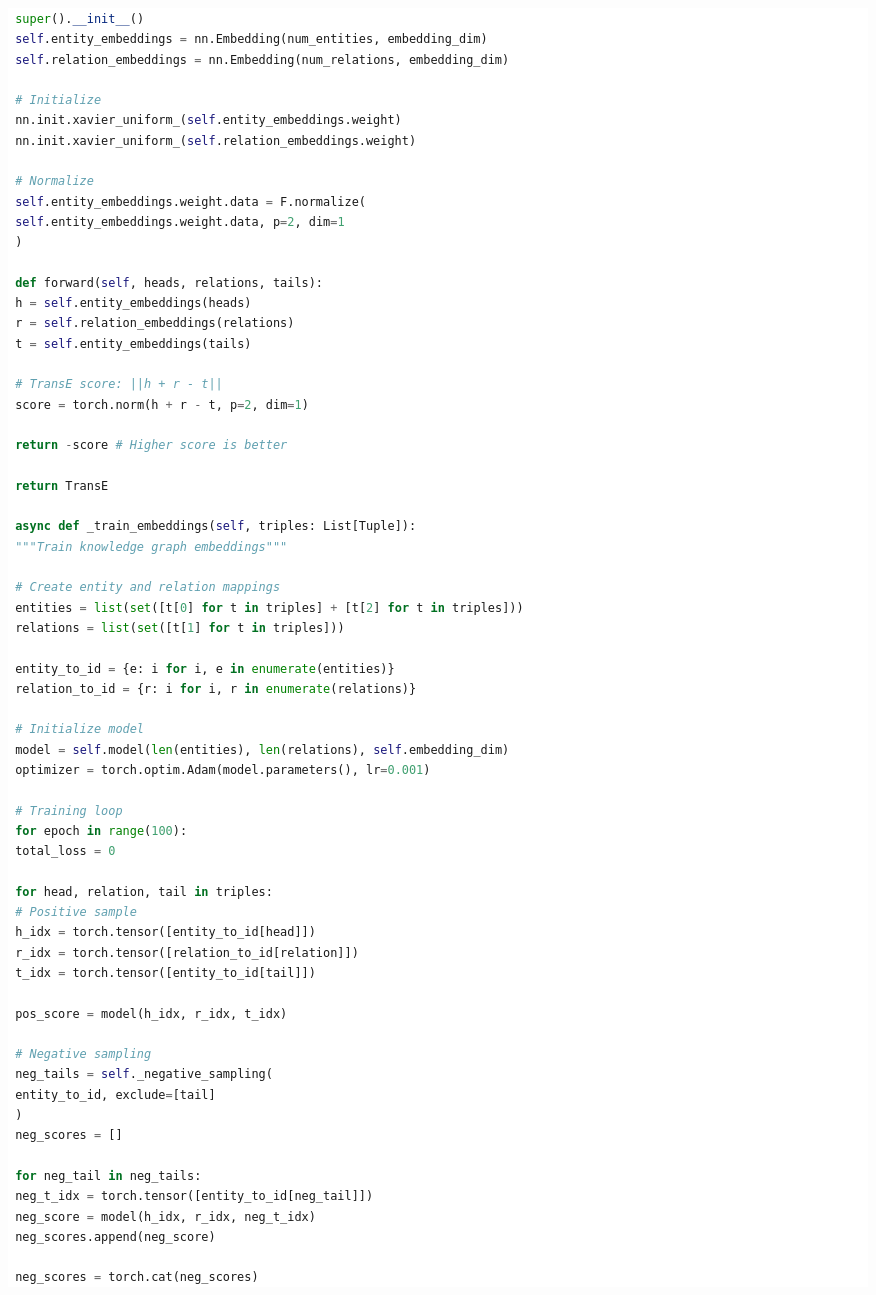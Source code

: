 ```python
 super().__init__()
 self.entity_embeddings = nn.Embedding(num_entities, embedding_dim)
 self.relation_embeddings = nn.Embedding(num_relations, embedding_dim)
 
 # Initialize
 nn.init.xavier_uniform_(self.entity_embeddings.weight)
 nn.init.xavier_uniform_(self.relation_embeddings.weight)
 
 # Normalize
 self.entity_embeddings.weight.data = F.normalize(
 self.entity_embeddings.weight.data, p=2, dim=1
 )
 
 def forward(self, heads, relations, tails):
 h = self.entity_embeddings(heads)
 r = self.relation_embeddings(relations)
 t = self.entity_embeddings(tails)
 
 # TransE score: ||h + r - t||
 score = torch.norm(h + r - t, p=2, dim=1)
 
 return -score # Higher score is better
 
 return TransE
 
 async def _train_embeddings(self, triples: List[Tuple]):
 """Train knowledge graph embeddings"""
 
 # Create entity and relation mappings
 entities = list(set([t[0] for t in triples] + [t[2] for t in triples]))
 relations = list(set([t[1] for t in triples]))
 
 entity_to_id = {e: i for i, e in enumerate(entities)}
 relation_to_id = {r: i for i, r in enumerate(relations)}
 
 # Initialize model
 model = self.model(len(entities), len(relations), self.embedding_dim)
 optimizer = torch.optim.Adam(model.parameters(), lr=0.001)
 
 # Training loop
 for epoch in range(100):
 total_loss = 0
 
 for head, relation, tail in triples:
 # Positive sample
 h_idx = torch.tensor([entity_to_id[head]])
 r_idx = torch.tensor([relation_to_id[relation]])
 t_idx = torch.tensor([entity_to_id[tail]])
 
 pos_score = model(h_idx, r_idx, t_idx)
 
 # Negative sampling
 neg_tails = self._negative_sampling(
 entity_to_id, exclude=[tail]
 )
 neg_scores = []
 
 for neg_tail in neg_tails:
 neg_t_idx = torch.tensor([entity_to_id[neg_tail]])
 neg_score = model(h_idx, r_idx, neg_t_idx)
 neg_scores.append(neg_score)
 
 neg_scores = torch.cat(neg_scores)
```